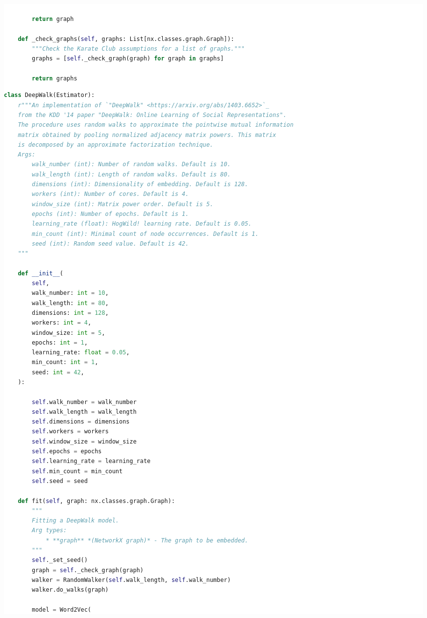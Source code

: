 ```python id="q0HzTaFsXbYV"

        return graph

    def _check_graphs(self, graphs: List[nx.classes.graph.Graph]):
        """Check the Karate Club assumptions for a list of graphs."""
        graphs = [self._check_graph(graph) for graph in graphs]

        return graphs
```

```python id="0L38D0rBXcx0"
class DeepWalk(Estimator):
    r"""An implementation of `"DeepWalk" <https://arxiv.org/abs/1403.6652>`_
    from the KDD '14 paper "DeepWalk: Online Learning of Social Representations".
    The procedure uses random walks to approximate the pointwise mutual information
    matrix obtained by pooling normalized adjacency matrix powers. This matrix
    is decomposed by an approximate factorization technique.
    Args:
        walk_number (int): Number of random walks. Default is 10.
        walk_length (int): Length of random walks. Default is 80.
        dimensions (int): Dimensionality of embedding. Default is 128.
        workers (int): Number of cores. Default is 4.
        window_size (int): Matrix power order. Default is 5.
        epochs (int): Number of epochs. Default is 1.
        learning_rate (float): HogWild! learning rate. Default is 0.05.
        min_count (int): Minimal count of node occurrences. Default is 1.
        seed (int): Random seed value. Default is 42.
    """

    def __init__(
        self,
        walk_number: int = 10,
        walk_length: int = 80,
        dimensions: int = 128,
        workers: int = 4,
        window_size: int = 5,
        epochs: int = 1,
        learning_rate: float = 0.05,
        min_count: int = 1,
        seed: int = 42,
    ):

        self.walk_number = walk_number
        self.walk_length = walk_length
        self.dimensions = dimensions
        self.workers = workers
        self.window_size = window_size
        self.epochs = epochs
        self.learning_rate = learning_rate
        self.min_count = min_count
        self.seed = seed

    def fit(self, graph: nx.classes.graph.Graph):
        """
        Fitting a DeepWalk model.
        Arg types:
            * **graph** *(NetworkX graph)* - The graph to be embedded.
        """
        self._set_seed()
        graph = self._check_graph(graph)
        walker = RandomWalker(self.walk_length, self.walk_number)
        walker.do_walks(graph)

        model = Word2Vec(
```